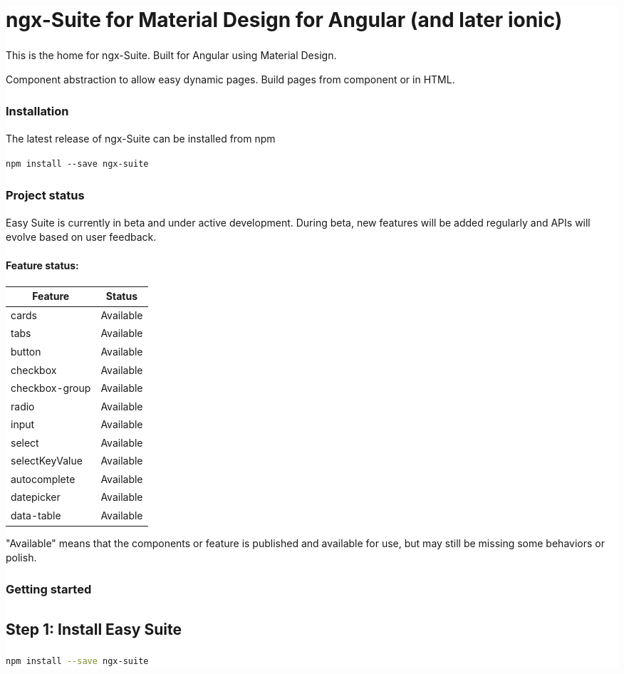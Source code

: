 # ngx-Suite for Material Design for Angular (and later ionic)

This is the home for ngx-Suite. Built for Angular using Material Design. 

Component abstraction to allow easy dynamic pages. Build pages from component or in HTML.

### Installation

The latest release of ngx-Suite can be installed from npm

`npm install --save ngx-suite`

### Project status
Easy Suite is currently in beta and under active development.
During beta, new features will be added regularly and APIs will evolve based on user feedback.

#### Feature status:

| Feature          | Status                              |
|------------------|-------------------------------------|
| cards            |                           Available |
| tabs             |                           Available |
| button           |                           Available |
| checkbox         |                           Available |
| checkbox-group   |                           Available |
| radio            |                           Available |
| input            |                           Available |
| select           |                           Available |
| selectKeyValue   |                           Available |
| autocomplete     |  						             Available |
| datepicker       |                       	   Available |
| data-table       |                           Available |

 
"Available" means that the components or feature is published and available for use, but may still
be missing some behaviors or polish.

### Getting started

## Step 1: Install Easy Suite

```bash
npm install --save ngx-suite
```
